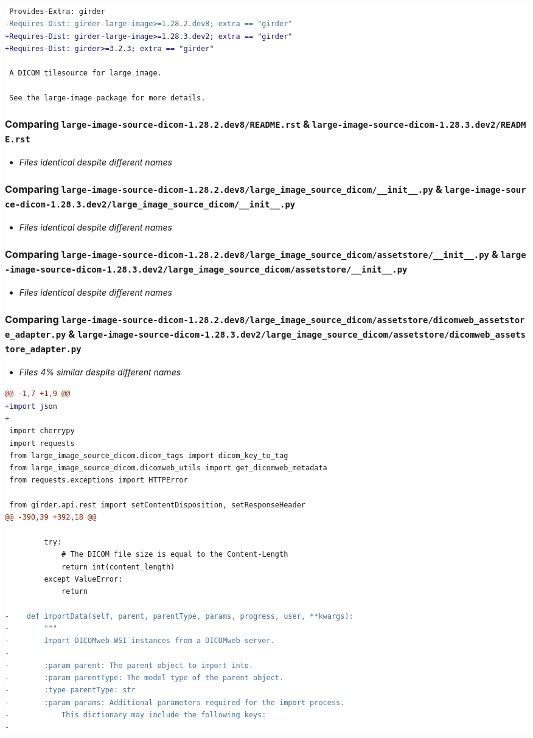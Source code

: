 ```diff
 Provides-Extra: girder
-Requires-Dist: girder-large-image>=1.28.2.dev8; extra == "girder"
+Requires-Dist: girder-large-image>=1.28.3.dev2; extra == "girder"
+Requires-Dist: girder>=3.2.3; extra == "girder"
 
 A DICOM tilesource for large_image.
 
 See the large-image package for more details.
```

### Comparing `large-image-source-dicom-1.28.2.dev8/README.rst` & `large-image-source-dicom-1.28.3.dev2/README.rst`

 * *Files identical despite different names*

### Comparing `large-image-source-dicom-1.28.2.dev8/large_image_source_dicom/__init__.py` & `large-image-source-dicom-1.28.3.dev2/large_image_source_dicom/__init__.py`

 * *Files identical despite different names*

### Comparing `large-image-source-dicom-1.28.2.dev8/large_image_source_dicom/assetstore/__init__.py` & `large-image-source-dicom-1.28.3.dev2/large_image_source_dicom/assetstore/__init__.py`

 * *Files identical despite different names*

### Comparing `large-image-source-dicom-1.28.2.dev8/large_image_source_dicom/assetstore/dicomweb_assetstore_adapter.py` & `large-image-source-dicom-1.28.3.dev2/large_image_source_dicom/assetstore/dicomweb_assetstore_adapter.py`

 * *Files 4% similar despite different names*

```diff
@@ -1,7 +1,9 @@
+import json
+
 import cherrypy
 import requests
 from large_image_source_dicom.dicom_tags import dicom_key_to_tag
 from large_image_source_dicom.dicomweb_utils import get_dicomweb_metadata
 from requests.exceptions import HTTPError
 
 from girder.api.rest import setContentDisposition, setResponseHeader
@@ -390,39 +392,18 @@
 
         try:
             # The DICOM file size is equal to the Content-Length
             return int(content_length)
         except ValueError:
             return
 
-    def importData(self, parent, parentType, params, progress, user, **kwargs):
-        """
-        Import DICOMweb WSI instances from a DICOMweb server.
-
-        :param parent: The parent object to import into.
-        :param parentType: The model type of the parent object.
-        :type parentType: str
-        :param params: Additional parameters required for the import process.
-            This dictionary may include the following keys:
-
```
